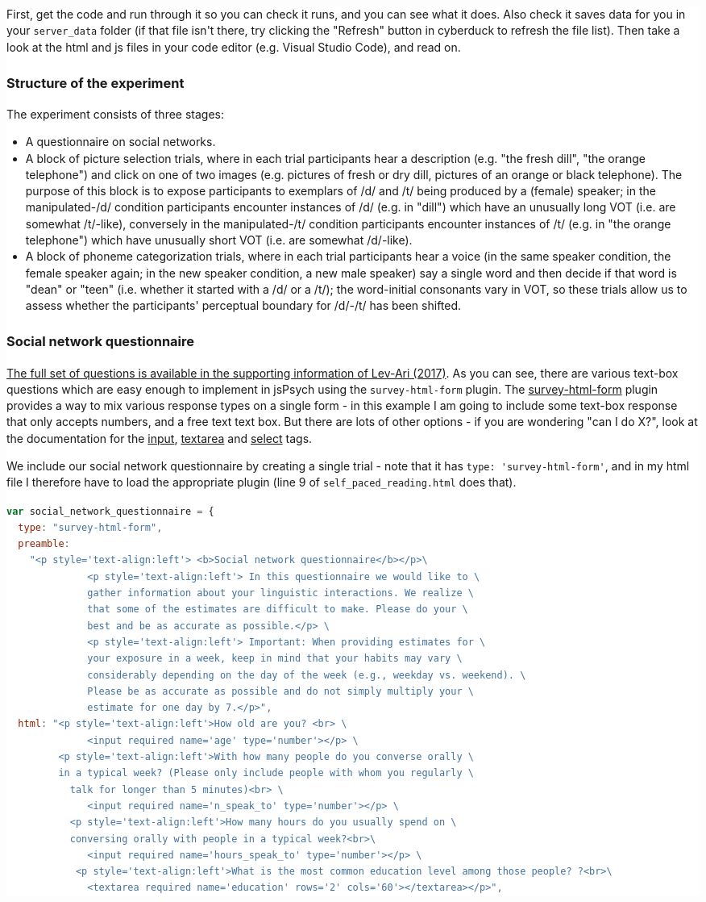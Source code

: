 First, get the code and run through it so you can check it runs, and you can see what it does. Also check it saves data for you in your `server_data` folder (if that file isn't there, try clicking the "Refresh" button in cyberduck to refresh the file list). Then take a look at the html and js files in your code editor (e.g. Visual Studio Code), and read on.

### Structure of the experiment

The experiment consists of three stages:

- A questionnaire on social networks.
- A block of picture selection trials, where in each trial participants hear a description (e.g. "the fresh dill", "the orange telephone") and click on one of two images (e.g. pictures of fresh or dry dill, pictures of an orange or black telephone). The purpose of this block is to expose participants to exemplars of /d/ and /t/ being produced by a (female) speaker; in the manipulated-/d/ condition participants encounter instances of /d/ (e.g. in "dill") which have an unusually long VOT (i.e. are somewhat /t/-like), conversely in the manipulated-/t/ condition participants encounter instances of /t/ (e.g. in "the orange telephone") which have unusually short VOT (i.e. are somewhat /d/-like).
- A block of phoneme categorization trials, where in each trial participants hear a voice (in the same speaker condition, the female speaker again; in the new speaker condition, a new male speaker) say a single word and then decide if that word is "dean" or "teen" (i.e. whether it started with a /d/ or a /t/); the word-initial consonants vary in VOT, so these trials allow us to assess whether the participants' perceptual boundary for /d/-/t/ has been shifted.

### Social network questionnaire

[The full set of questions is available in the supporting information of Lev-Ari (2017)](https://doi.org/10.1371/journal.pone.0183593.s005). As you can see, there are various text-box questions which are easy enough to implement in jsPsych using the `survey-html-form` plugin. The [survey-html-form](https://www.jspsych.org/6.3/plugins/jspsych-survey-html-form/) plugin provides a way to mix various response types on a single form - in this example I am going to include some text-box response that only accepts numbers, and a free text text box. But there are lots of other options - if you are wondering "can I do X?", look at the documentation for the [input](https://developer.mozilla.org/en-US/docs/Web/HTML/Element/input), [textarea](https://developer.mozilla.org/en-US/docs/Web/HTML/Element/textarea) and [select](https://developer.mozilla.org/en-US/docs/Web/HTML/Element/select) tags.

We include our social network questionnaire by creating a single trial - note that it has `type: 'survey-html-form'`, and in my html file I therefore have to load the appropriate plugin (line 9 of `self_paced_reading.html` does that).

```js
var social_network_questionnaire = {
  type: "survey-html-form",
  preamble:
    "<p style='text-align:left'> <b>Social network questionnaire</b></p>\
              <p style='text-align:left'> In this questionnaire we would like to \
              gather information about your linguistic interactions. We realize \
              that some of the estimates are difficult to make. Please do your \
              best and be as accurate as possible.</p> \
              <p style='text-align:left'> Important: When providing estimates for \
              your exposure in a week, keep in mind that your habits may vary \
              considerably depending on the day of the week (e.g., weekday vs. weekend). \
              Please be as accurate as possible and do not simply multiply your \
              estimate for one day by 7.</p>",
  html: "<p style='text-align:left'>How old are you? <br> \
              <input required name='age' type='number'></p> \
         <p style='text-align:left'>With how many people do you converse orally \
         in a typical week? (Please only include people with whom you regularly \
           talk for longer than 5 minutes)<br> \
              <input required name='n_speak_to' type='number'></p> \
           <p style='text-align:left'>How many hours do you usually spend on \
           conversing orally with people in a typical week?<br>\
              <input required name='hours_speak_to' type='number'></p> \
            <p style='text-align:left'>What is the most common education level among those people? ?<br>\
              <textarea required name='education' rows='2' cols='60'></textarea></p>",
```